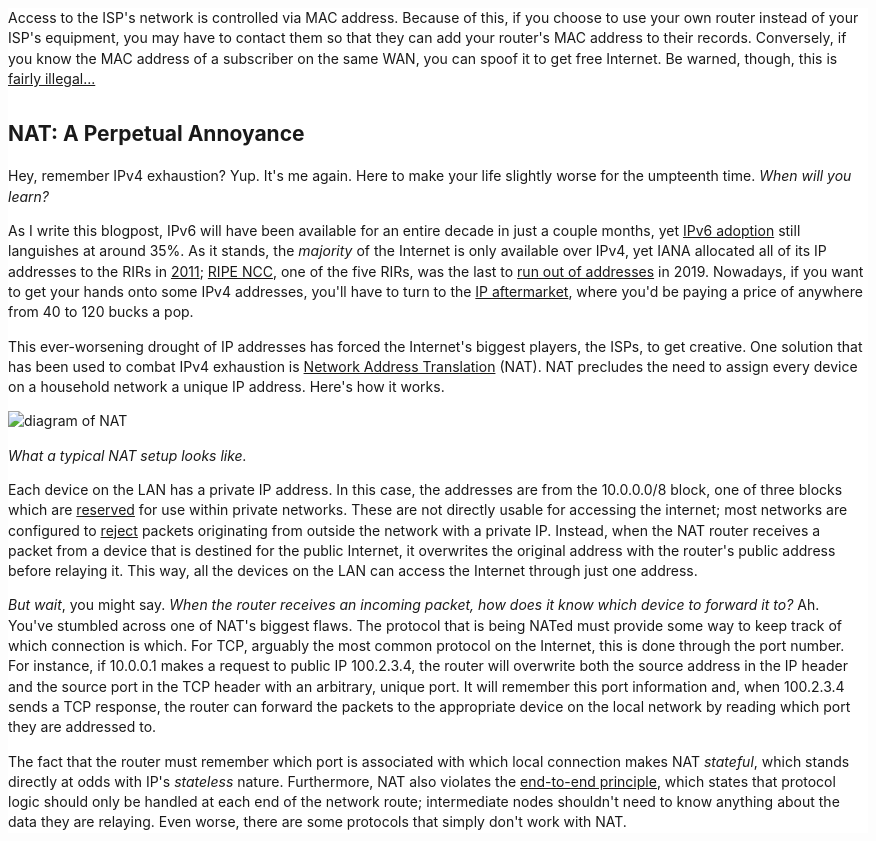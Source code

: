<div class="info-box">

Access to the ISP's network is controlled via MAC address. Because of this, if you choose to use your own router instead of your ISP's equipment, you may have to contact them so that they can add your router's MAC address to their records. Conversely, if you know the MAC address of a subscriber on the same WAN, you can spoof it to get free Internet. Be warned, though, this is [fairly illegal...](https://www.techdirt.com/articles/20140616/06521227593/when-aaron-swartz-spoofed-his-mac-address-it-proved-he-was-criminal-when-apple-does-it-its-good-everyone.shtml)

</div>

## NAT: A Perpetual Annoyance

Hey, remember IPv4 exhaustion? Yup. It's me again. Here to make your life slightly worse for the umpteenth time. *When will you learn?*

As I write this blogpost, IPv6 will have been available for an entire decade in just a couple months, yet [IPv6 adoption](https://www.google.com/intl/en/ipv6/statistics.html) still languishes at around 35%. As it stands, the *majority* of the Internet is only available over IPv4, yet IANA allocated all of its IP addresses to the RIRs in [2011](https://itp.cdn.icann.org/en/files/announcements/release-03feb11-en.pdf); [RIPE NCC](https://www.ripe.net/), one of the five RIRs, was the last to [run out of addresses](https://www.ripe.net/publications/news/about-ripe-ncc-and-ripe/the-ripe-ncc-has-run-out-of-ipv4-addresses) in 2019. Nowadays, if you want to get your hands onto some IPv4 addresses, you'll have to turn to the [IP aftermarket](https://auctions.ipv4.global/), where you'd be paying a price of anywhere from 40 to 120 bucks a pop. 

This ever-worsening drought of IP addresses has forced the Internet's biggest players, the ISPs, to get creative. One solution that has been used to combat IPv4 exhaustion is [Network Address Translation](https://en.wikipedia.org/wiki/Network_address_translation) (NAT). NAT precludes the need to assign every device on a household network a unique IP address. Here's how it works.

![diagram of NAT](resources/internet/nat.png)

*What a typical NAT setup looks like.*

Each device on the LAN has a private IP address. In this case, the addresses are from the 10.0.0.0/8 block, one of three blocks which are [reserved](https://datatracker.ietf.org/doc/html/rfc1918) for use within private networks. These are not directly usable for accessing the internet; most networks are configured to [reject](https://en.wikipedia.org/wiki/Bogon_filtering) packets originating from outside the network with a private IP. Instead, when the NAT router receives a packet from a device that is destined for the public Internet, it overwrites the original address with the router's public address before relaying it. This way, all the devices on the LAN can access the Internet through just one address.

*But wait*, you might say. *When the router receives an incoming packet, how does it know which device to forward it to?* Ah. You've stumbled across one of NAT's biggest flaws. The protocol that is being NATed must provide some way to keep track of which connection is which. For TCP, arguably the most common protocol on the Internet, this is done through the port number. For instance, if 10.0.0.1 makes a request to public IP 100.2.3.4, the router will overwrite both the source address in the IP header and the source port in the TCP header with an arbitrary, unique port. It will remember this port information and, when 100.2.3.4 sends a TCP response, the router can forward the packets to the appropriate device on the local network by reading which port they are addressed to.

The fact that the router must remember which port is associated with which local connection makes NAT *stateful*, which stands directly at odds with IP's *stateless* nature. Furthermore, NAT also violates the [end-to-end principle](https://en.wikipedia.org/wiki/End-to-end_principle), which states that protocol logic should only be handled at each end of the network route; intermediate nodes shouldn't need to know anything about the data they are relaying. Even worse, there are some protocols that simply don't work with NAT.
